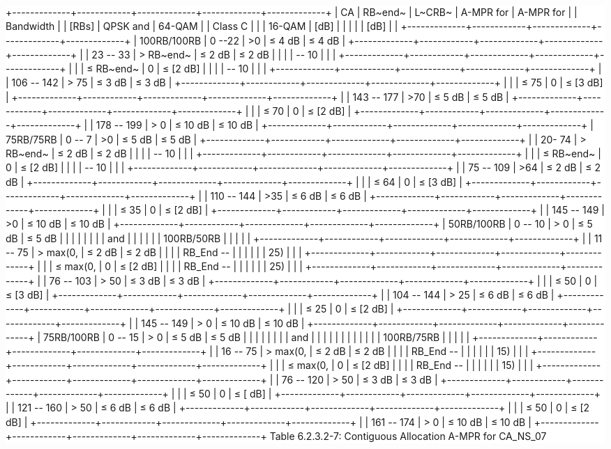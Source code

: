 +-------------+------------+-------------+-------------+-------------+ | CA | RB~end~ | L~CRB~ | A-MPR for | A-MPR for | | Bandwidth | | [RBs] | QPSK and | 64-QAM | | Class C | | | 16-QAM | [dB] | | | | | [dB] | | +-------------+------------+-------------+-------------+-------------+ | 100RB/100RB | 0 --22 | >0 | ≤ 4 dB | ≤ 4 dB | +-------------+------------+-------------+-------------+-------------+ | | 23 -- 33 | > RB~end~ | ≤ 2 dB | ≤ 2 dB | | | | -- 10 | | | +-------------+------------+-------------+-------------+-------------+ | | | ≤ RB~end~ | 0 | ≤ [2 dB] | | | | -- 10 | | | +-------------+------------+-------------+-------------+-------------+ | | 106 -- 142 | > 75 | ≤ 3 dB | ≤ 3 dB | +-------------+------------+-------------+-------------+-------------+ | | | ≤ 75 | 0 | ≤ [3 dB] | +-------------+------------+-------------+-------------+-------------+ | | 143 -- 177 | >70 | ≤ 5 dB | ≤ 5 dB | +-------------+------------+-------------+-------------+-------------+ | | | ≤ 70 | 0 | ≤ [2 dB] | +-------------+------------+-------------+-------------+-------------+ | | 178 -- 199 | > 0 | ≤ 10 dB | ≤ 10 dB | +-------------+------------+-------------+-------------+-------------+ | 75RB/75RB | 0 -- 7 | >0 | ≤ 5 dB | ≤ 5 dB | +-------------+------------+-------------+-------------+-------------+ | | 20- 74 | > RB~end~ | ≤ 2 dB | ≤ 2 dB | | | | -- 10 | | | +-------------+------------+-------------+-------------+-------------+ | | | ≤ RB~end~ | 0 | ≤ [2 dB] | | | | -- 10 | | | +-------------+------------+-------------+-------------+-------------+ | | 75 -- 109 | >64 | ≤ 2 dB | ≤ 2 dB | +-------------+------------+-------------+-------------+-------------+ | | | ≤ 64 | 0 | ≤ [3 dB] | +-------------+------------+-------------+-------------+-------------+ | | 110 -- 144 | >35 | ≤ 6 dB | ≤ 6 dB | +-------------+------------+-------------+-------------+-------------+ | | | ≤ 35 | 0 | ≤ [2 dB] | +-------------+------------+-------------+-------------+-------------+ | | 145 -- 149 | >0 | ≤ 10 dB | ≤ 10 dB | +-------------+------------+-------------+-------------+-------------+ | 50RB/100RB | 0 -- 10 | > 0 | ≤ 5 dB | ≤ 5 dB | | | | | | | | and | | | | | | 100RB/50RB | | | | | +-------------+------------+-------------+-------------+-------------+ | | 11 -- 75 | > max(0, | ≤ 2 dB | ≤ 2 dB | | | | RB_End -- | | | | | | 25) | | | +-------------+------------+-------------+-------------+-------------+ | | | ≤ max(0, | 0 | ≤ [2 dB] | | | | RB_End -- | | | | | | 25) | | | +-------------+------------+-------------+-------------+-------------+ | | 76 -- 103 | > 50 | ≤ 3 dB | ≤ 3 dB | +-------------+------------+-------------+-------------+-------------+ | | | ≤ 50 | 0 | ≤ [3 dB] | +-------------+------------+-------------+-------------+-------------+ | | 104 -- 144 | > 25 | ≤ 6 dB | ≤ 6 dB | +-------------+------------+-------------+-------------+-------------+ | | | ≤ 25 | 0 | ≤ [2 dB] | +-------------+------------+-------------+-------------+-------------+ | | 145 -- 149 | > 0 | ≤ 10 dB | ≤ 10 dB | +-------------+------------+-------------+-------------+-------------+ | 75RB/100RB | 0 -- 15 | > 0 | ≤ 5 dB | ≤ 5 dB | | | | | | | | and | | | | | | | | | | | | 100RB/75RB | | | | | +-------------+------------+-------------+-------------+-------------+ | | 16 -- 75 | > max(0, | ≤ 2 dB | ≤ 2 dB | | | | RB_End -- | | | | | | 15) | | | +-------------+------------+-------------+-------------+-------------+ | | | ≤ max(0, | 0 | ≤ [2 dB] | | | | RB_End -- | | | | | | 15) | | | +-------------+------------+-------------+-------------+-------------+ | | 76 -- 120 | > 50 | ≤ 3 dB | ≤ 3 dB | +-------------+------------+-------------+-------------+-------------+ | | | ≤ 50 | 0 | ≤ [ dB] | +-------------+------------+-------------+-------------+-------------+ | | 121 -- 160 | > 50 | ≤ 6 dB | ≤ 6 dB | +-------------+------------+-------------+-------------+-------------+ | | | ≤ 50 | 0 | ≤ [2 dB] | +-------------+------------+-------------+-------------+-------------+ | | 161 -- 174 | > 0 | ≤ 10 dB | ≤ 10 dB | +-------------+------------+-------------+-------------+-------------+
Table 6.2.3.2-7: Contiguous Allocation A-MPR for CA_NS_07